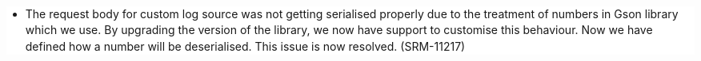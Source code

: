 - The request body for custom log source was not getting serialised properly due to the treatment of numbers in Gson library which we use. By upgrading the version of the library, we now have support to customise this behaviour. Now we have defined how a number will be deserialised. This issue is now resolved. (SRM-11217)

